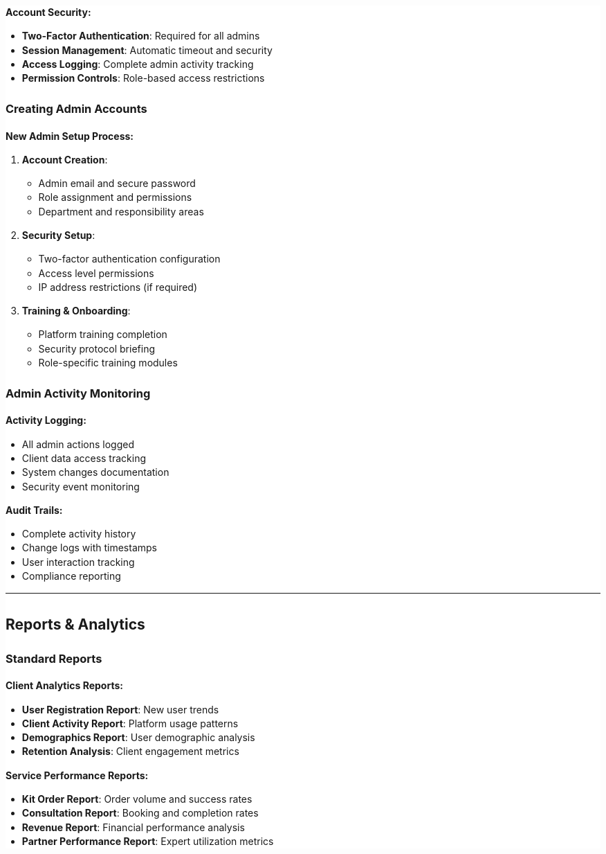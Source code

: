 **Account Security:**
- **Two-Factor Authentication**: Required for all admins
- **Session Management**: Automatic timeout and security
- **Access Logging**: Complete admin activity tracking
- **Permission Controls**: Role-based access restrictions

### Creating Admin Accounts

**New Admin Setup Process:**
1. **Account Creation**:
   - Admin email and secure password
   - Role assignment and permissions
   - Department and responsibility areas

2. **Security Setup**:
   - Two-factor authentication configuration
   - Access level permissions
   - IP address restrictions (if required)

3. **Training & Onboarding**:
   - Platform training completion
   - Security protocol briefing
   - Role-specific training modules

### Admin Activity Monitoring

**Activity Logging:**
- All admin actions logged
- Client data access tracking
- System changes documentation
- Security event monitoring

**Audit Trails:**
- Complete activity history
- Change logs with timestamps
- User interaction tracking
- Compliance reporting

---

## Reports & Analytics

### Standard Reports

**Client Analytics Reports:**
- **User Registration Report**: New user trends
- **Client Activity Report**: Platform usage patterns
- **Demographics Report**: User demographic analysis
- **Retention Analysis**: Client engagement metrics

**Service Performance Reports:**
- **Kit Order Report**: Order volume and success rates
- **Consultation Report**: Booking and completion rates
- **Revenue Report**: Financial performance analysis
- **Partner Performance Report**: Expert utilization metrics
